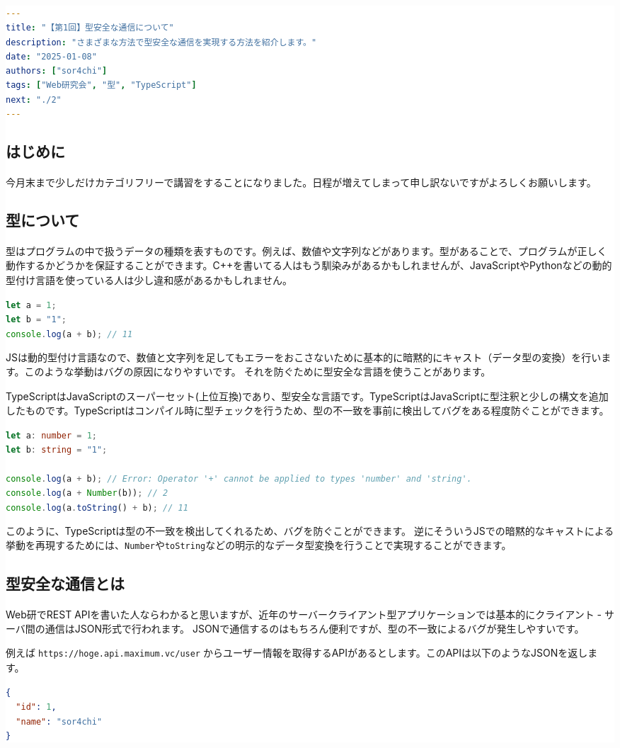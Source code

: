 ```yaml
---
title: "【第1回】型安全な通信について"
description: "さまざまな方法で型安全な通信を実現する方法を紹介します。"
date: "2025-01-08"
authors: ["sor4chi"]
tags: ["Web研究会", "型", "TypeScript"]
next: "./2"
---
```


## はじめに

今月末まで少しだけカテゴリフリーで講習をすることになりました。日程が増えてしまって申し訳ないですがよろしくお願いします。

## 型について

型はプログラムの中で扱うデータの種類を表すものです。例えば、数値や文字列などがあります。型があることで、プログラムが正しく動作するかどうかを保証することができます。C++を書いてる人はもう馴染みがあるかもしれませんが、JavaScriptやPythonなどの動的型付け言語を使っている人は少し違和感があるかもしれません。

```js
let a = 1;
let b = "1";
console.log(a + b); // 11
```

JSは動的型付け言語なので、数値と文字列を足してもエラーをおこさないために基本的に暗黙的にキャスト（データ型の変換）を行います。このような挙動はバグの原因になりやすいです。
それを防ぐために型安全な言語を使うことがあります。

TypeScriptはJavaScriptのスーパーセット(上位互換)であり、型安全な言語です。TypeScriptはJavaScriptに型注釈と少しの構文を追加したものです。TypeScriptはコンパイル時に型チェックを行うため、型の不一致を事前に検出してバグをある程度防ぐことができます。

```ts
let a: number = 1;
let b: string = "1";

console.log(a + b); // Error: Operator '+' cannot be applied to types 'number' and 'string'.
console.log(a + Number(b)); // 2
console.log(a.toString() + b); // 11
```

このように、TypeScriptは型の不一致を検出してくれるため、バグを防ぐことができます。
逆にそういうJSでの暗黙的なキャストによる挙動を再現するためには、`Number`や`toString`などの明示的なデータ型変換を行うことで実現することができます。

## 型安全な通信とは

Web研でREST APIを書いた人ならわかると思いますが、近年のサーバークライアント型アプリケーションでは基本的にクライアント - サーバ間の通信はJSON形式で行われます。
JSONで通信するのはもちろん便利ですが、型の不一致によるバグが発生しやすいです。

例えば `https://hoge.api.maximum.vc/user` からユーザー情報を取得するAPIがあるとします。このAPIは以下のようなJSONを返します。

```json
{
  "id": 1,
  "name": "sor4chi"
}
```
